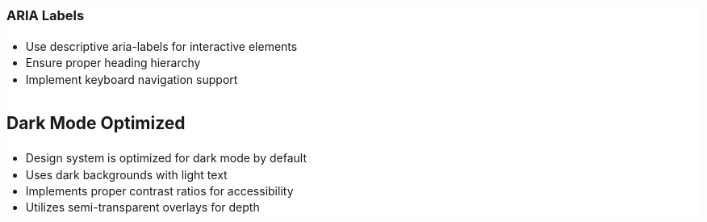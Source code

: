 ### ARIA Labels
- Use descriptive aria-labels for interactive elements
- Ensure proper heading hierarchy
- Implement keyboard navigation support

## Dark Mode Optimized
- Design system is optimized for dark mode by default
- Uses dark backgrounds with light text
- Implements proper contrast ratios for accessibility
- Utilizes semi-transparent overlays for depth
